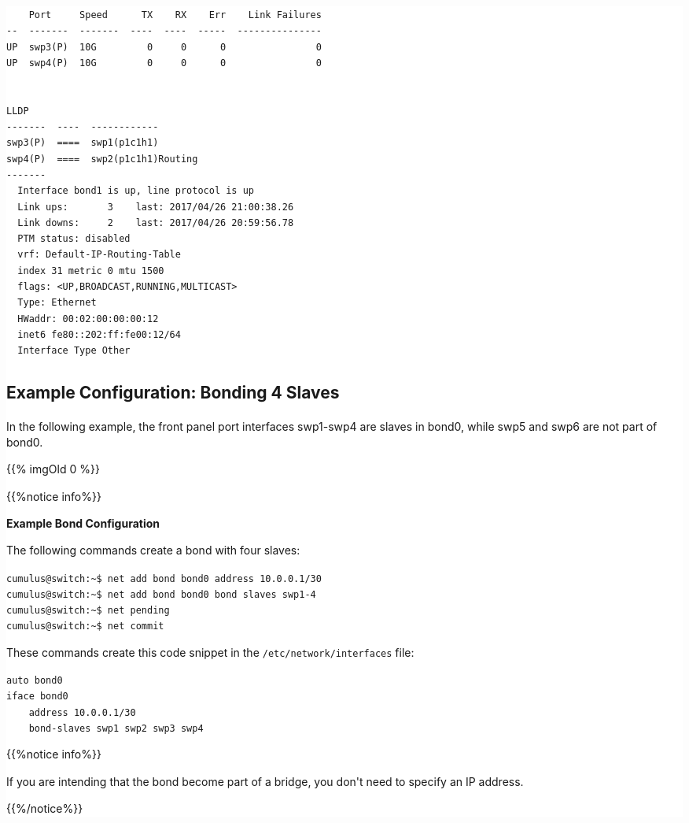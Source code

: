     
        Port     Speed      TX    RX    Err    Link Failures
    --  -------  -------  ----  ----  -----  ---------------
    UP  swp3(P)  10G         0     0      0                0
    UP  swp4(P)  10G         0     0      0                0
     
     
    LLDP
    -------  ----  ------------
    swp3(P)  ====  swp1(p1c1h1)
    swp4(P)  ====  swp2(p1c1h1)Routing
    -------
      Interface bond1 is up, line protocol is up
      Link ups:       3    last: 2017/04/26 21:00:38.26
      Link downs:     2    last: 2017/04/26 20:59:56.78
      PTM status: disabled
      vrf: Default-IP-Routing-Table
      index 31 metric 0 mtu 1500
      flags: <UP,BROADCAST,RUNNING,MULTICAST>
      Type: Ethernet
      HWaddr: 00:02:00:00:00:12
      inet6 fe80::202:ff:fe00:12/64
      Interface Type Other

## Example Configuration: Bonding 4 Slaves

In the following example, the front panel port interfaces swp1-swp4 are
slaves in bond0, while swp5 and swp6 are not part of bond0.

{{% imgOld 0 %}}

{{%notice info%}}

**Example Bond Configuration**

The following commands create a bond with four slaves:

    cumulus@switch:~$ net add bond bond0 address 10.0.0.1/30
    cumulus@switch:~$ net add bond bond0 bond slaves swp1-4
    cumulus@switch:~$ net pending
    cumulus@switch:~$ net commit

These commands create this code snippet in the `/etc/network/interfaces`
file:

    auto bond0
    iface bond0
        address 10.0.0.1/30
        bond-slaves swp1 swp2 swp3 swp4

{{%notice info%}}

If you are intending that the bond become part of a bridge, you don't
need to specify an IP address.

{{%/notice%}}
